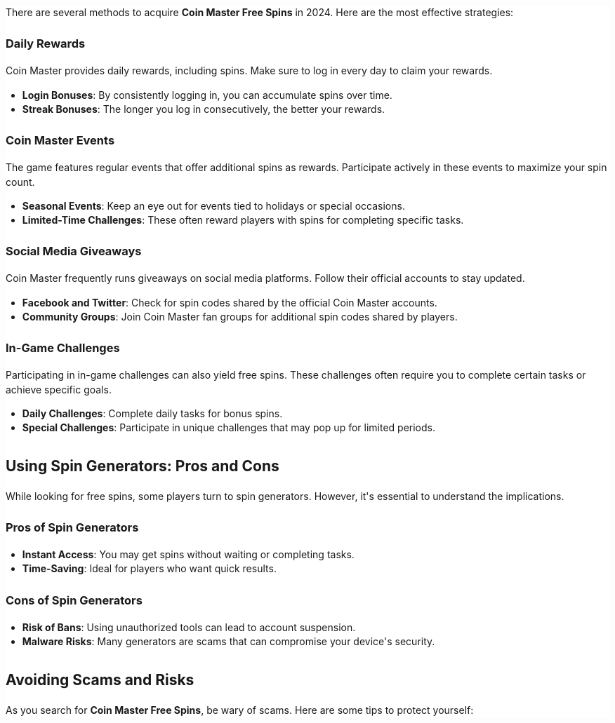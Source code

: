 There are several methods to acquire **Coin Master Free Spins** in 2024. Here are the most effective strategies:

### Daily Rewards

Coin Master provides daily rewards, including spins. Make sure to log in every day to claim your rewards.

- **Login Bonuses**: By consistently logging in, you can accumulate spins over time.
- **Streak Bonuses**: The longer you log in consecutively, the better your rewards.

### Coin Master Events

The game features regular events that offer additional spins as rewards. Participate actively in these events to maximize your spin count.

- **Seasonal Events**: Keep an eye out for events tied to holidays or special occasions.
- **Limited-Time Challenges**: These often reward players with spins for completing specific tasks.

### Social Media Giveaways

Coin Master frequently runs giveaways on social media platforms. Follow their official accounts to stay updated.

- **Facebook and Twitter**: Check for spin codes shared by the official Coin Master accounts.
- **Community Groups**: Join Coin Master fan groups for additional spin codes shared by players.

### In-Game Challenges

Participating in in-game challenges can also yield free spins. These challenges often require you to complete certain tasks or achieve specific goals.

- **Daily Challenges**: Complete daily tasks for bonus spins.
- **Special Challenges**: Participate in unique challenges that may pop up for limited periods.

## Using Spin Generators: Pros and Cons

While looking for free spins, some players turn to spin generators. However, it's essential to understand the implications.

### Pros of Spin Generators

- **Instant Access**: You may get spins without waiting or completing tasks.
- **Time-Saving**: Ideal for players who want quick results.

### Cons of Spin Generators

- **Risk of Bans**: Using unauthorized tools can lead to account suspension.
- **Malware Risks**: Many generators are scams that can compromise your device's security.

## Avoiding Scams and Risks

As you search for **Coin Master Free Spins**, be wary of scams. Here are some tips to protect yourself:

